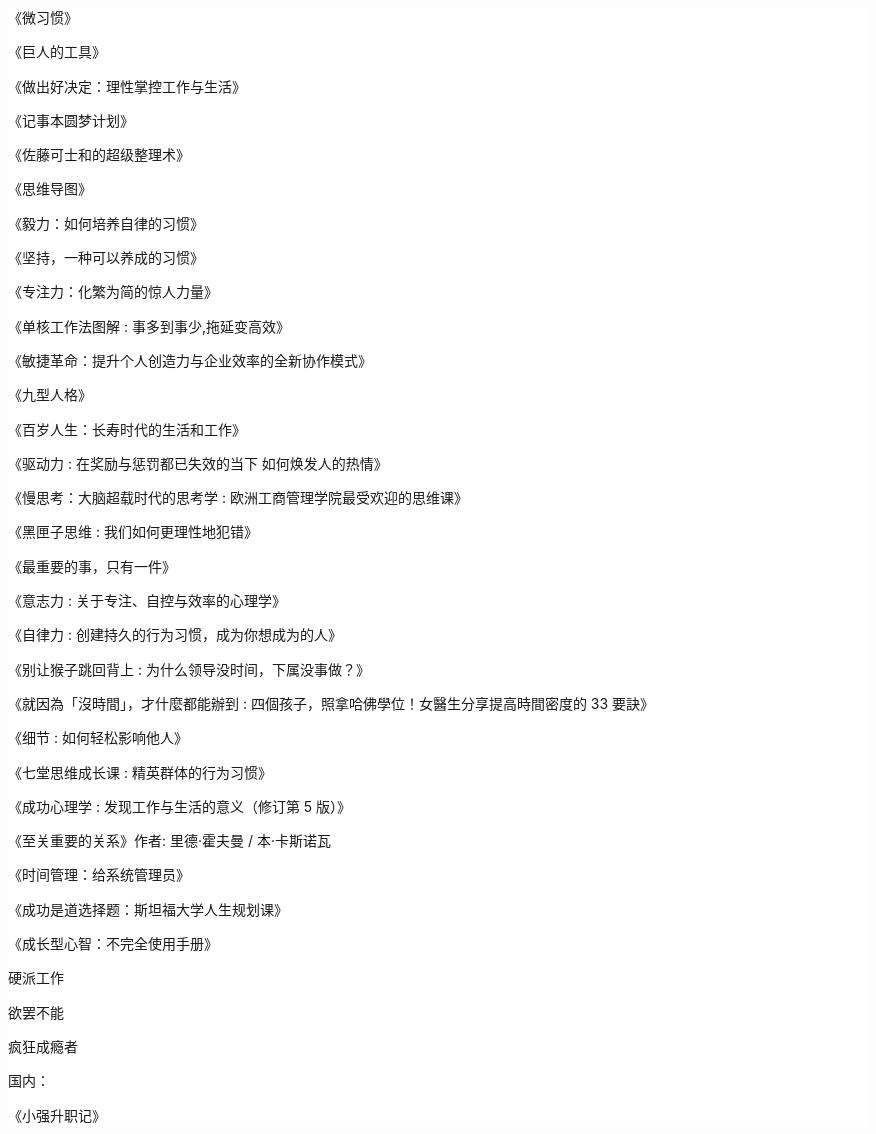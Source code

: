 《微习惯》

《巨人的工具》

《做出好决定：理性掌控工作与生活》

《记事本圆梦计划》

《佐藤可士和的超级整理术》

《思维导图》

《毅力：如何培养自律的习惯》

《坚持，一种可以养成的习惯》

《专注力：化繁为简的惊人力量》

《单核工作法图解 : 事多到事少,拖延变高效》

《敏捷革命：提升个人创造力与企业效率的全新协作模式》

《九型人格》

《百岁人生：长寿时代的生活和工作》

《驱动力 : 在奖励与惩罚都已失效的当下 如何焕发人的热情》

《慢思考：大脑超载时代的思考学 : 欧洲工商管理学院最受欢迎的思维课》

《黑匣子思维 : 我们如何更理性地犯错》

《最重要的事，只有一件》

《意志力 : 关于专注、自控与效率的心理学》

《自律力 : 创建持久的行为习惯，成为你想成为的人》

《别让猴子跳回背上 : 为什么领导没时间，下属没事做？》

《就因為「沒時間」，才什麼都能辦到 : 四個孩子，照拿哈佛學位！女醫生分享提高時間密度的 33 要訣》

《细节 : 如何轻松影响他人》

《七堂思维成长课 : 精英群体的行为习惯》

《成功心理学 : 发现工作与生活的意义（修订第 5 版）》

《至关重要的关系》作者: 里德·霍夫曼 / 本·卡斯诺瓦

《时间管理：给系统管理员》

《成功是道选择题：斯坦福大学人生规划课》

《成长型心智：不完全使用手册》

硬派工作

欲罢不能

疯狂成瘾者

国内：

《小强升职记》
